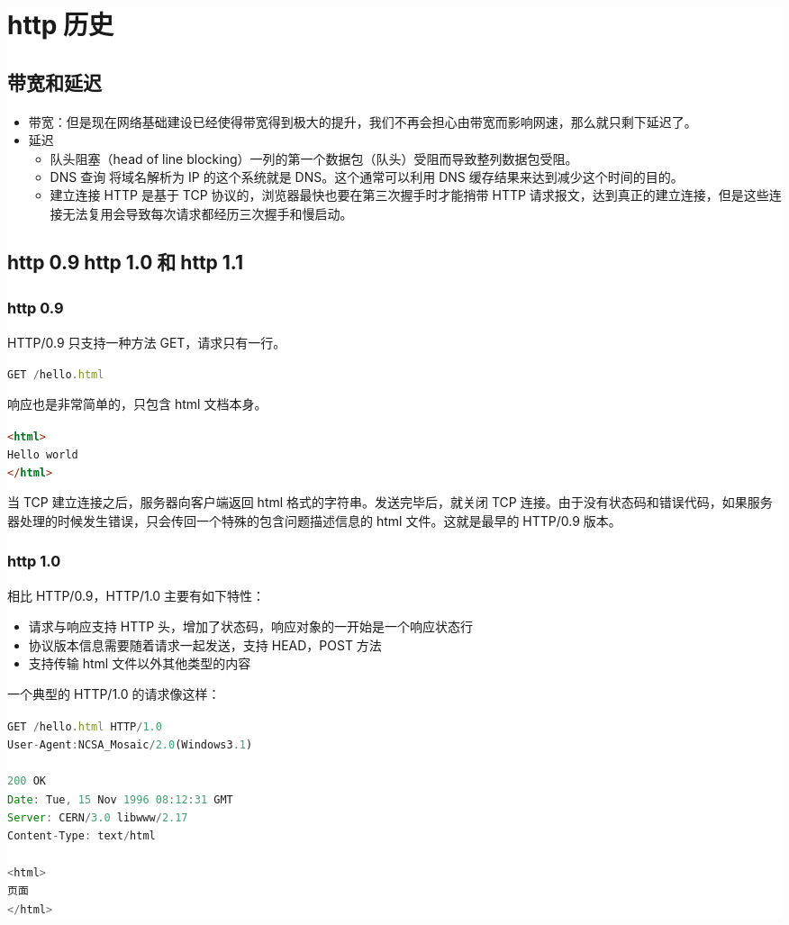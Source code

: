 # http 历史

## 带宽和延迟

* 带宽：但是现在网络基础建设已经使得带宽得到极大的提升，我们不再会担心由带宽而影响网速，那么就只剩下延迟了。
* 延迟
    * 队头阻塞（head of line blocking）一列的第一个数据包（队头）受阻而导致整列数据包受阻。
    * DNS 查询 将域名解析为 IP 的这个系统就是 DNS。这个通常可以利用 DNS 缓存结果来达到减少这个时间的目的。
    * 建立连接 HTTP 是基于 TCP 协议的，浏览器最快也要在第三次握手时才能捎带 HTTP 请求报文，达到真正的建立连接，但是这些连接无法复用会导致每次请求都经历三次握手和慢启动。

## http 0.9 http 1.0 和 http 1.1

### http 0.9
HTTP/0.9 只支持一种方法 GET，请求只有一行。

```js
GET /hello.html
```

响应也是非常简单的，只包含 html 文档本身。

```html
<html>
Hello world
</html>
```

当 TCP 建立连接之后，服务器向客户端返回 html 格式的字符串。发送完毕后，就关闭 TCP 连接。由于没有状态码和错误代码，如果服务器处理的时候发生错误，只会传回一个特殊的包含问题描述信息的 html 文件。这就是最早的 HTTP/0.9 版本。

### http 1.0

相比 HTTP/0.9，HTTP/1.0 主要有如下特性：

* 请求与响应支持 HTTP 头，增加了状态码，响应对象的一开始是一个响应状态行
* 协议版本信息需要随着请求一起发送，支持 HEAD，POST 方法
* 支持传输 html 文件以外其他类型的内容

一个典型的 HTTP/1.0 的请求像这样：

```js
GET /hello.html HTTP/1.0
User-Agent:NCSA_Mosaic/2.0(Windows3.1)

200 OK
Date: Tue, 15 Nov 1996 08:12:31 GMT
Server: CERN/3.0 libwww/2.17
Content-Type: text/html

<html>
页面
</html>

```
